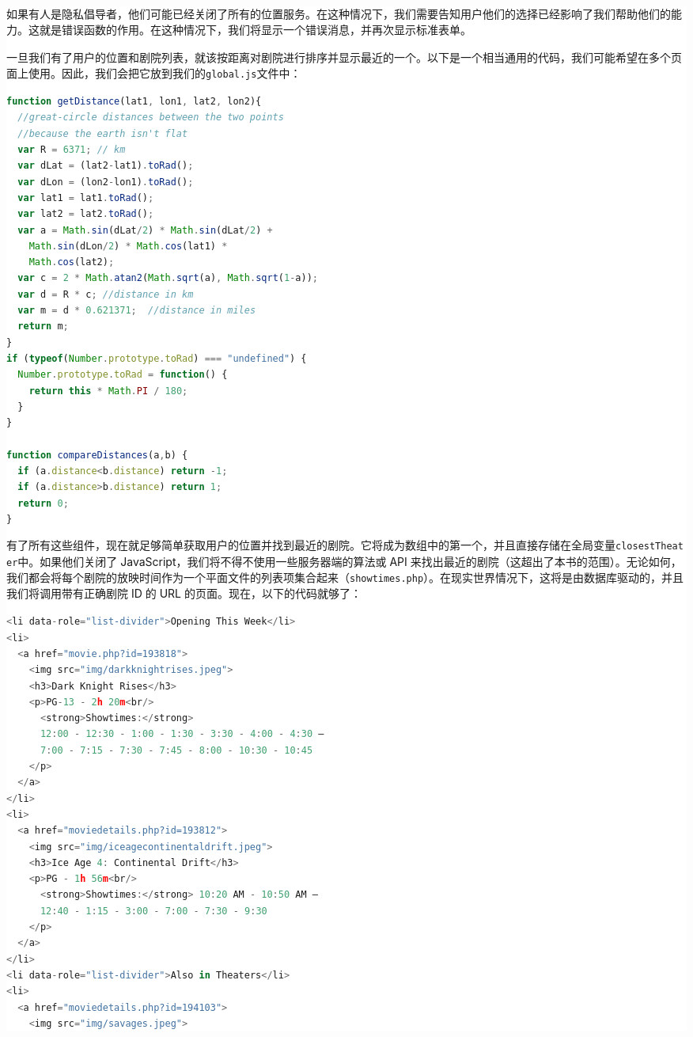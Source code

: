 如果有人是隐私倡导者，他们可能已经关闭了所有的位置服务。在这种情况下，我们需要告知用户他们的选择已经影响了我们帮助他们的能力。这就是错误函数的作用。在这种情况下，我们将显示一个错误消息，并再次显示标准表单。

一旦我们有了用户的位置和剧院列表，就该按距离对剧院进行排序并显示最近的一个。以下是一个相当通用的代码，我们可能希望在多个页面上使用。因此，我们会把它放到我们的`global.js`文件中：

```js
function getDistance(lat1, lon1, lat2, lon2){ 
  //great-circle distances between the two points
  //because the earth isn't flat 
  var R = 6371; // km 	
  var dLat = (lat2-lat1).toRad(); 
  var dLon = (lon2-lon1).toRad(); 
  var lat1 = lat1.toRad(); 
  var lat2 = lat2.toRad();  
  var a = Math.sin(dLat/2) * Math.sin(dLat/2) +  
    Math.sin(dLon/2) * Math.cos(lat1) * 
    Math.cos(lat2);  
  var c = 2 * Math.atan2(Math.sqrt(a), Math.sqrt(1-a));  
  var d = R * c; //distance in km 
  var m = d * 0.621371;  //distance in miles 
  return m; 
} 
if (typeof(Number.prototype.toRad) === "undefined") {   
  Number.prototype.toRad = function() { 
    return this * Math.PI / 180;   
  } 
}  

function compareDistances(a,b) {   
  if (a.distance<b.distance) return -1;   
  if (a.distance>b.distance) return 1;   
  return 0; 
} 
```

有了所有这些组件，现在就足够简单获取用户的位置并找到最近的剧院。它将成为数组中的第一个，并且直接存储在全局变量`closestTheater`中。如果他们关闭了 JavaScript，我们将不得不使用一些服务器端的算法或 API 来找出最近的剧院（这超出了本书的范围）。无论如何，我们都会将每个剧院的放映时间作为一个平面文件的列表项集合起来（`showtimes.php`）。在现实世界情况下，这将是由数据库驱动的，并且我们将调用带有正确剧院 ID 的 URL 的页面。现在，以下的代码就够了：

```js
<li data-role="list-divider">Opening This Week</li>     
<li>         
  <a href="movie.php?id=193818">             
    <img src="img/darkknightrises.jpeg">             
    <h3>Dark Knight Rises</h3>             
    <p>PG-13 - 2h 20m<br/>
      <strong>Showtimes:</strong> 
      12:00 - 12:30 - 1:00 - 1:30 - 3:30 - 4:00 - 4:30 – 
      7:00 - 7:15 - 7:30 - 7:45 - 8:00 - 10:30 - 10:45
    </p>         
  </a>     
</li>     
<li>         
  <a href="moviedetails.php?id=193812">
    <img src="img/iceagecontinentaldrift.jpeg">             
    <h3>Ice Age 4: Continental Drift</h3>
    <p>PG - 1h 56m<br/>
      <strong>Showtimes:</strong> 10:20 AM - 10:50 AM – 
      12:40 - 1:15 - 3:00 - 7:00 - 7:30 - 9:30
    </p>         
  </a>     
</li>     
<li data-role="list-divider">Also in Theaters</li>
<li>
  <a href="moviedetails.php?id=194103">
    <img src="img/savages.jpeg">             
```